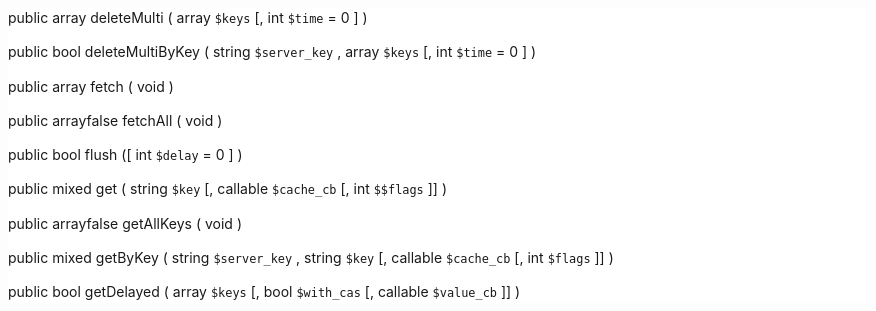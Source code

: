 <span class="modifier">public</span> <span class="type">array</span>
<span class="methodname">deleteMulti</span> ( <span
class="methodparam"><span class="type">array</span> `$keys`</span> \[,
<span class="methodparam"><span class="type">int</span> `$time`<span
class="initializer"> = 0</span></span> \] )

<span class="modifier">public</span> <span class="type">bool</span>
<span class="methodname">deleteMultiByKey</span> ( <span
class="methodparam"><span class="type">string</span>
`$server_key`</span> , <span class="methodparam"><span
class="type">array</span> `$keys`</span> \[, <span
class="methodparam"><span class="type">int</span> `$time`<span
class="initializer"> = 0</span></span> \] )

<span class="modifier">public</span> <span class="type">array</span>
<span class="methodname">fetch</span> ( <span
class="methodparam">void</span> )

<span class="modifier">public</span> <span class="type"><span
class="type">array</span><span class="type">false</span></span> <span
class="methodname">fetchAll</span> ( <span
class="methodparam">void</span> )

<span class="modifier">public</span> <span class="type">bool</span>
<span class="methodname">flush</span> (\[ <span
class="methodparam"><span class="type">int</span> `$delay`<span
class="initializer"> = 0</span></span> \] )

<span class="modifier">public</span> <span class="type">mixed</span>
<span class="methodname">get</span> ( <span class="methodparam"><span
class="type">string</span> `$key`</span> \[, <span
class="methodparam"><span class="type">callable</span>
`$cache_cb`</span> \[, <span class="methodparam"><span
class="type">int</span> `$$flags`</span> \]\] )

<span class="modifier">public</span> <span class="type"><span
class="type">array</span><span class="type">false</span></span> <span
class="methodname">getAllKeys</span> ( <span
class="methodparam">void</span> )

<span class="modifier">public</span> <span class="type">mixed</span>
<span class="methodname">getByKey</span> ( <span
class="methodparam"><span class="type">string</span>
`$server_key`</span> , <span class="methodparam"><span
class="type">string</span> `$key`</span> \[, <span
class="methodparam"><span class="type">callable</span>
`$cache_cb`</span> \[, <span class="methodparam"><span
class="type">int</span> `$flags`</span> \]\] )

<span class="modifier">public</span> <span class="type">bool</span>
<span class="methodname">getDelayed</span> ( <span
class="methodparam"><span class="type">array</span> `$keys`</span> \[,
<span class="methodparam"><span class="type">bool</span>
`$with_cas`</span> \[, <span class="methodparam"><span
class="type">callable</span> `$value_cb`</span> \]\] )
